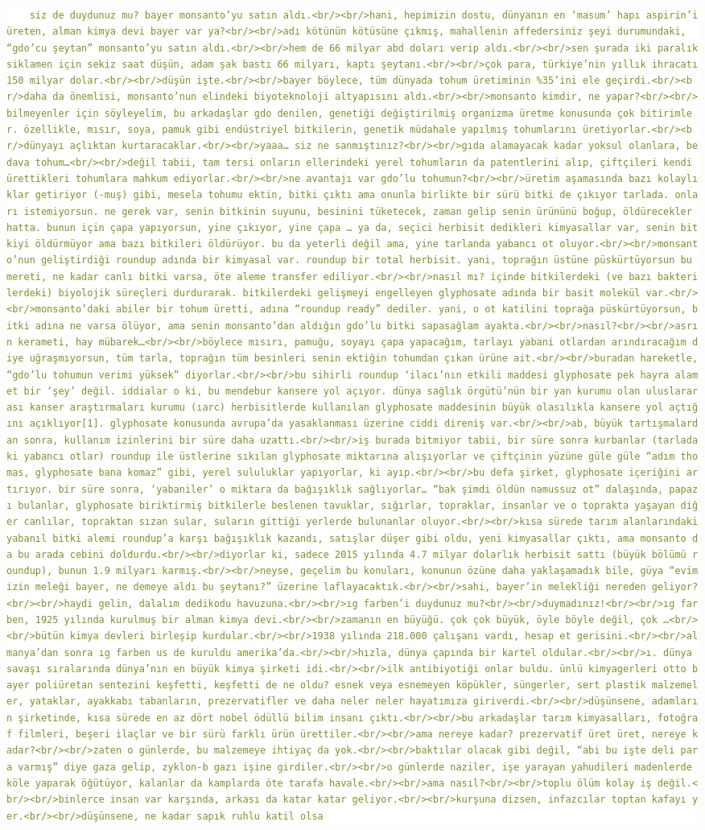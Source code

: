 ```yaml
    siz de duydunuz mu? bayer monsanto’yu satın aldı.<br/><br/>hani, hepimizin dostu, dünyanın en ‘masum’ hapı aspirin’i üreten, alman kimya devi bayer var ya?<br/><br/>adı kötünün kötüsüne çıkmış, mahallenin affedersiniz şeyi durumundaki, “gdo’cu şeytan” monsanto’yu satın aldı.<br/><br/>hem de 66 milyar abd doları verip aldı.<br/><br/>sen şurada iki paralık siklamen için sekiz saat düşün, adam şak bastı 66 milyarı, kaptı şeytanı.<br/><br/>çok para, türkiye’nin yıllık ihracatı 150 milyar dolar.<br/><br/>düşün işte.<br/><br/>bayer böylece, tüm dünyada tohum üretiminin %35’ini ele geçirdi.<br/><br/>daha da önemlisi, monsanto’nun elindeki biyoteknoloji altyapısını aldı.<br/><br/>monsanto kimdir, ne yapar?<br/><br/>bilmeyenler için söyleyelim, bu arkadaşlar gdo denilen, genetiği değiştirilmiş organizma üretme konusunda çok bitirimler. özellikle, mısır, soya, pamuk gibi endüstriyel bitkilerin, genetik müdahale yapılmış tohumlarını üretiyorlar.<br/><br/>dünyayı açlıktan kurtaracaklar.<br/><br/>yaaa… siz ne sanmıştınız?<br/><br/>gıda alamayacak kadar yoksul olanlara, bedava tohum…<br/><br/>değil tabii, tam tersi onların ellerindeki yerel tohumların da patentlerini alıp, çiftçileri kendi ürettikleri tohumlara mahkum ediyorlar.<br/><br/>ne avantajı var gdo’lu tohumun?<br/><br/>üretim aşamasında bazı kolaylıklar getiriyor (-muş) gibi, mesela tohumu ektin, bitki çıktı ama onunla birlikte bir sürü bitki de çıkıyor tarlada. onları istemiyorsun. ne gerek var, senin bitkinin suyunu, besinini tüketecek, zaman gelip senin ürününü boğup, öldürecekler hatta. bunun için çapa yapıyorsun, yine çıkıyor, yine çapa … ya da, seçici herbisit dedikleri kimyasallar var, senin bitkiyi öldürmüyor ama bazı bitkileri öldürüyor. bu da yeterli değil ama, yine tarlanda yabancı ot oluyor.<br/><br/>monsanto’nun geliştirdiği roundup adında bir kimyasal var. roundup bir total herbisit. yani, toprağın üstüne püskürtüyorsun bu mereti, ne kadar canlı bitki varsa, öte aleme transfer ediliyor.<br/><br/>nasıl mı? içinde bitkilerdeki (ve bazı bakterilerdeki) biyolojik süreçleri durdurarak. bitkilerdeki gelişmeyi engelleyen glyphosate adında bir basit molekül var.<br/><br/>monsanto’daki abiler bir tohum üretti, adına “roundup ready” dediler. yani, o ot katilini toprağa püskürtüyorsun, bitki adına ne varsa ölüyor, ama senin monsanto’dan aldığın gdo’lu bitki sapasağlam ayakta.<br/><br/>nasıl?<br/><br/>asrın kerameti, hay mübarek…<br/><br/>böylece mısırı, pamuğu, soyayı çapa yapacağım, tarlayı yabani otlardan arındıracağım diye uğraşmıyorsun, tüm tarla, toprağın tüm besinleri senin ektiğin tohumdan çıkan ürüne ait.<br/><br/>buradan hareketle, “gdo’lu tohumun verimi yüksek” diyorlar.<br/><br/>bu sihirli roundup ‘ilacı’nın etkili maddesi glyphosate pek hayra alamet bir ‘şey’ değil. iddialar o ki, bu mendebur kansere yol açıyor. dünya sağlık örgütü’nün bir yan kurumu olan uluslararası kanser araştırmaları kurumu (ıarc) herbisitlerde kullanılan glyphosate maddesinin büyük olasılıkla kansere yol açtığını açıklıyor[1]. glyphosate konusunda avrupa’da yasaklanması üzerine ciddi direniş var.<br/><br/>ab, büyük tartışmalardan sonra, kullanım izinlerini bir süre daha uzattı.<br/><br/>iş burada bitmiyor tabii, bir süre sonra kurbanlar (tarladaki yabancı otlar) roundup ile üstlerine sıkılan glyphosate miktarına alışıyorlar ve çiftçinin yüzüne güle güle “adım thomas, glyphosate bana komaz” gibi, yerel sululuklar yapıyorlar, ki ayıp.<br/><br/>bu defa şirket, glyphosate içeriğini artırıyor. bir süre sonra, ‘yabaniler’ o miktara da bağışıklık sağlıyorlar… “bak şimdi öldün namussuz ot” dalaşında, papazı bulanlar, glyphosate biriktirmiş bitkilerle beslenen tavuklar, sığırlar, topraklar, insanlar ve o toprakta yaşayan diğer canlılar, topraktan sızan sular, suların gittiği yerlerde bulunanlar oluyor.<br/><br/>kısa sürede tarım alanlarındaki yabanıl bitki alemi roundup’a karşı bağışıklık kazandı, satışlar düşer gibi oldu, yeni kimyasallar çıktı, ama monsanto da bu arada cebini doldurdu.<br/><br/>diyorlar ki, sadece 2015 yılında 4.7 milyar dolarlık herbisit sattı (büyük bölümü roundup), bunun 1.9 milyarı karmış.<br/><br/>neyse, geçelim bu konuları, konunun özüne daha yaklaşamadık bile, güya “evimizin meleği bayer, ne demeye aldı bu şeytanı?” üzerine laflayacaktık.<br/><br/>sahi, bayer’in melekliği nereden geliyor?<br/><br/>haydi gelin, dalalım dedikodu havuzuna.<br/><br/>ıg farben’i duydunuz mu?<br/><br/>duymadınız!<br/><br/>ıg farben, 1925 yılında kurulmuş bir alman kimya devi.<br/><br/>zamanın en büyüğü. çok çok büyük, öyle böyle değil, çok …<br/><br/>bütün kimya devleri birleşip kurdular.<br/><br/>1938 yılında 218.000 çalışanı vardı, hesap et gerisini.<br/><br/>almanya’dan sonra ıg farben us de kuruldu amerika’da.<br/><br/>hızla, dünya çapında bir kartel oldular.<br/><br/>ı. dünya savaşı sıralarında dünya’nın en büyük kimya şirketi idi.<br/><br/>ilk antibiyotiği onlar buldu. ünlü kimyagerleri otto bayer poliüretan sentezini keşfetti, keşfetti de ne oldu? esnek veya esnemeyen köpükler, süngerler, sert plastik malzemeler, yataklar, ayakkabı tabanların, prezervatifler ve daha neler neler hayatımıza giriverdi.<br/><br/>düşünsene, adamların şirketinde, kısa sürede en az dört nobel ödüllü bilim insanı çıktı.<br/><br/>bu arkadaşlar tarım kimyasalları, fotoğraf filmleri, beşeri ilaçlar ve bir sürü farklı ürün ürettiler.<br/><br/>ama nereye kadar? prezervatif üret üret, nereye kadar?<br/><br/>zaten o günlerde, bu malzemeye ihtiyaç da yok.<br/><br/>baktılar olacak gibi değil, “abi bu işte deli para varmış” diye gaza gelip, zyklon-b gazı işine girdiler.<br/><br/>o günlerde naziler, işe yarayan yahudileri madenlerde köle yaparak öğütüyor, kalanlar da kamplarda öte tarafa havale.<br/><br/>ama nasıl?<br/><br/>toplu ölüm kolay iş değil.<br/><br/>binlerce insan var karşında, arkası da katar katar geliyor.<br/><br/>kurşuna dizsen, infazcılar toptan kafayı yer.<br/><br/>düşünsene, ne kadar sapık ruhlu katil olsa
```